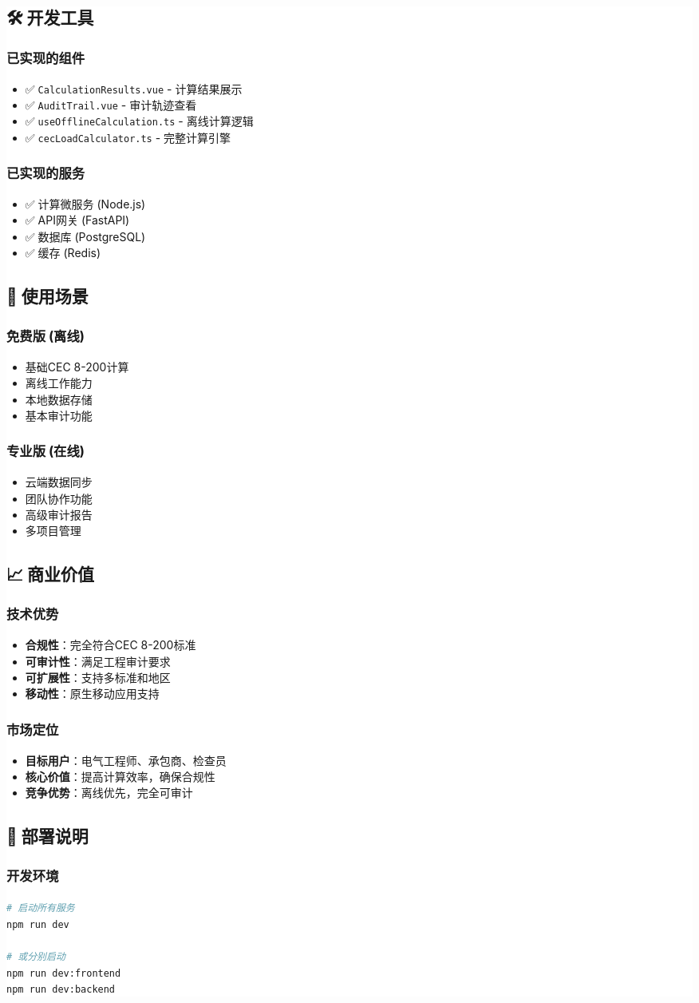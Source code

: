 ## 🛠️ 开发工具

### 已实现的组件
- ✅ `CalculationResults.vue` - 计算结果展示
- ✅ `AuditTrail.vue` - 审计轨迹查看
- ✅ `useOfflineCalculation.ts` - 离线计算逻辑
- ✅ `cecLoadCalculator.ts` - 完整计算引擎

### 已实现的服务
- ✅ 计算微服务 (Node.js)
- ✅ API网关 (FastAPI)
- ✅ 数据库 (PostgreSQL)
- ✅ 缓存 (Redis)

## 🎯 使用场景

### 免费版 (离线)
- 基础CEC 8-200计算
- 离线工作能力
- 本地数据存储
- 基本审计功能

### 专业版 (在线)
- 云端数据同步
- 团队协作功能
- 高级审计报告
- 多项目管理

## 📈 商业价值

### 技术优势
- **合规性**：完全符合CEC 8-200标准
- **可审计性**：满足工程审计要求
- **可扩展性**：支持多标准和地区
- **移动性**：原生移动应用支持

### 市场定位
- **目标用户**：电气工程师、承包商、检查员
- **核心价值**：提高计算效率，确保合规性
- **竞争优势**：离线优先，完全可审计

## 🚀 部署说明

### 开发环境
```bash
# 启动所有服务
npm run dev

# 或分别启动
npm run dev:frontend
npm run dev:backend
```
